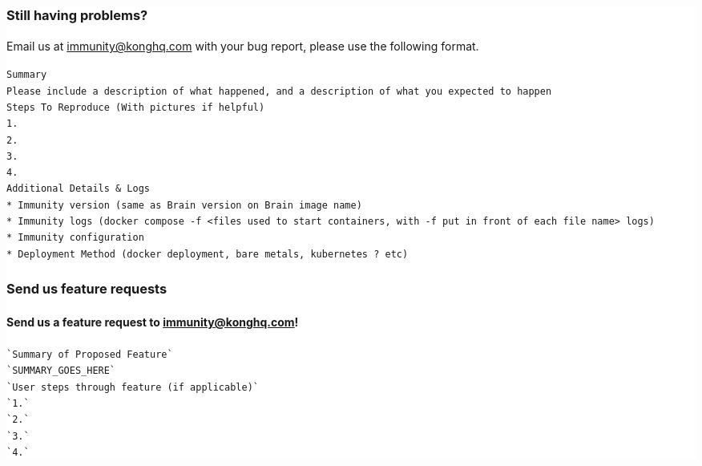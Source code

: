 ### Still having problems?

Email us at immunity@konghq.com with your bug report, please use the following format.

```
Summary
Please include a description of what happened, and a description of what you expected to happen
Steps To Reproduce (With pictures if helpful)
1.
2.
3.
4.
Additional Details & Logs
* Immunity version (same as Brain version on Brain image name)
* Immunity logs (docker compose -f <files used to start containers, with -f put in front of each file name> logs)
* Immunity configuration
* Deployment Method (docker deployment, bare metals, kubernetes ? etc)
```

### Send us feature requests

#### Send us a feature request to immunity@konghq.com!

```
`Summary of Proposed Feature`
`SUMMARY_GOES_HERE`
`User steps through feature (if applicable)`
`1.`
`2.`
`3.`
`4.`
```
